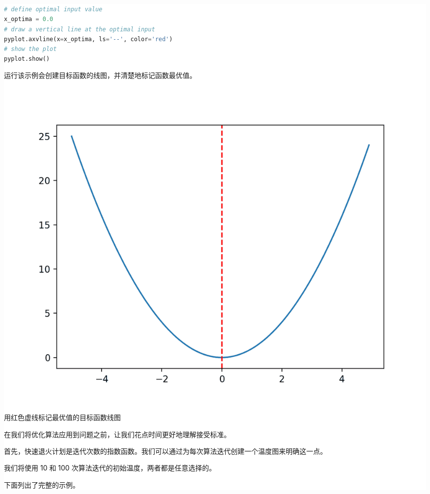 ```py
# define optimal input value
x_optima = 0.0
# draw a vertical line at the optimal input
pyplot.axvline(x=x_optima, ls='--', color='red')
# show the plot
pyplot.show()
```

运行该示例会创建目标函数的线图，并清楚地标记函数最优值。

![Line Plot of Objective Function With Optima Marked With a Dashed Red Line](img/f630c077cc1dbe1e4cb81bfae7d480ac.png)

用红色虚线标记最优值的目标函数线图

在我们将优化算法应用到问题之前，让我们花点时间更好地理解接受标准。

首先，快速退火计划是迭代次数的指数函数。我们可以通过为每次算法迭代创建一个温度图来明确这一点。

我们将使用 10 和 100 次算法迭代的初始温度，两者都是任意选择的。

下面列出了完整的示例。
